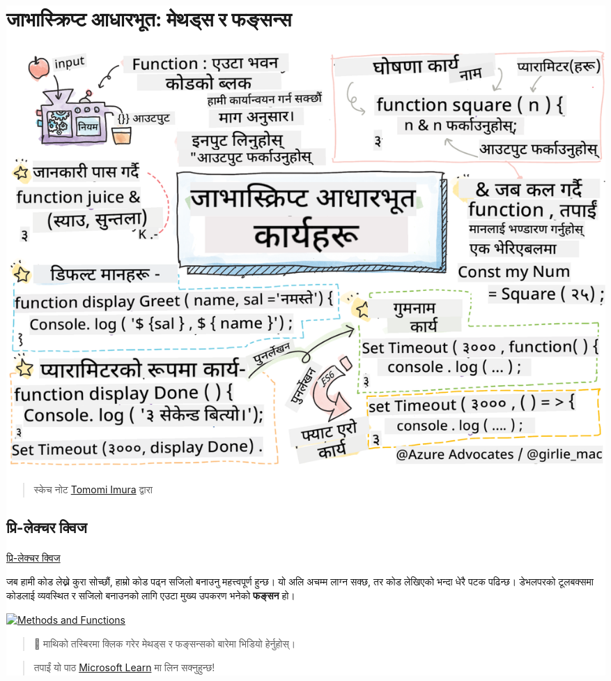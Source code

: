 
# जाभास्क्रिप्ट आधारभूत: मेथड्स र फङ्सन्स

![JavaScript Basics - Functions](../../../../translated_images/webdev101-js-functions.be049c4726e94f8b7605c36330ac42eeb5cd8ed02bcdd60fdac778174d6cb865.ne.png)
> स्केच नोट [Tomomi Imura](https://twitter.com/girlie_mac) द्वारा

## प्रि-लेक्चर क्विज
[प्रि-लेक्चर क्विज](https://ashy-river-0debb7803.1.azurestaticapps.net/quiz/9)

जब हामी कोड लेख्ने कुरा सोच्छौं, हाम्रो कोड पढ्न सजिलो बनाउनु महत्त्वपूर्ण हुन्छ। यो अलि अचम्म लाग्न सक्छ, तर कोड लेखिएको भन्दा धेरै पटक पढिन्छ। डेभलपरको टूलबक्समा कोडलाई व्यवस्थित र सजिलो बनाउनको लागि एउटा मुख्य उपकरण भनेको **फङ्सन** हो।

[![Methods and Functions](https://img.youtube.com/vi/XgKsD6Zwvlc/0.jpg)](https://youtube.com/watch?v=XgKsD6Zwvlc "Methods and Functions")

> 🎥 माथिको तस्बिरमा क्लिक गरेर मेथड्स र फङ्सन्सको बारेमा भिडियो हेर्नुहोस्।

> तपाईं यो पाठ [Microsoft Learn](https://docs.microsoft.com/learn/modules/web-development-101-functions/?WT.mc_id=academic-77807-sagibbon) मा लिन सक्नुहुन्छ!
